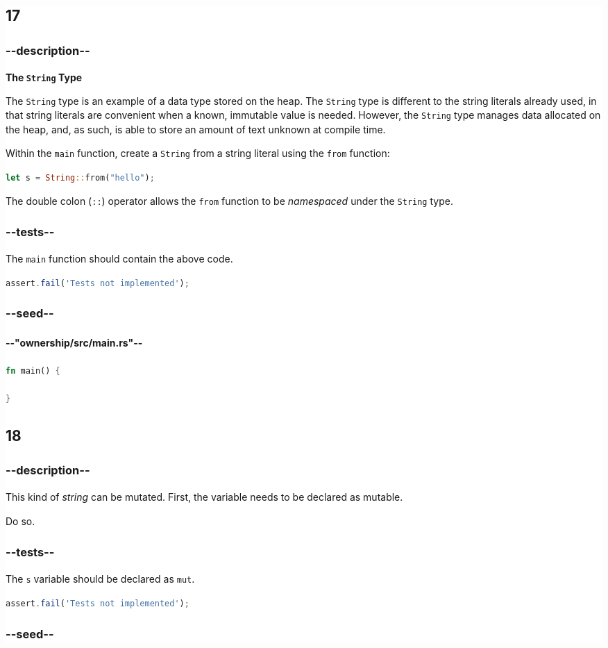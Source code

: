 ## 17

### --description--

**The `String` Type**

The `String` type is an example of a data type stored on the heap. The `String` type is different to the string literals already used, in that string literals are convenient when a known, immutable value is needed. However, the `String` type manages data allocated on the heap, and, as such, is able to store an amount of text unknown at compile time.

Within the `main` function, create a `String` from a string literal using the `from` function:

```rust
let s = String::from("hello");
```

The double colon (`::`) operator allows the `from` function to be <dfn>namespaced</dfn> under the `String` type.

### --tests--

The `main` function should contain the above code.

```js
assert.fail('Tests not implemented');
```

### --seed--

#### --"ownership/src/main.rs"--

```rust
fn main() {

}
```

## 18

### --description--

This kind of _string_ can be mutated. First, the variable needs to be declared as mutable.

Do so.

### --tests--

The `s` variable should be declared as `mut`.

```js
assert.fail('Tests not implemented');
```

### --seed--
